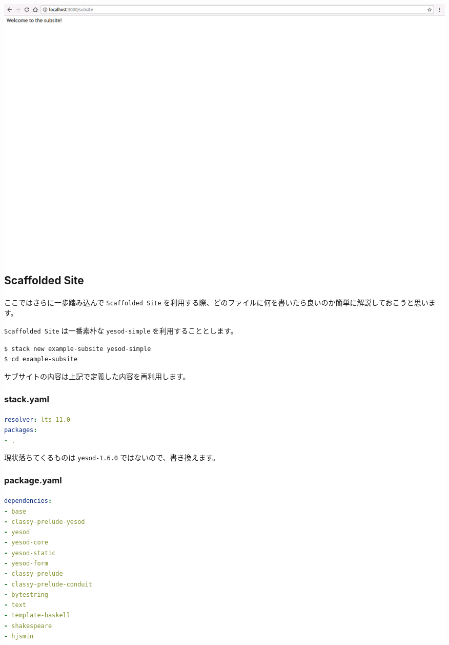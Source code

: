 ![サブサイト](/images/2018/03-19/img02.png)

## Scaffolded Site

ここではさらに一歩踏み込んで `Scaffolded Site` を利用する際、どのファイルに何を書いたら良いのか簡単に解説しておこうと思います。

`Scaffolded Site` は一番素朴な `yesod-simple` を利用することとします。

```sh
$ stack new example-subsite yesod-simple
$ cd example-subsite
```

サブサイトの内容は上記で定義した内容を再利用します。

### stack.yaml

```yaml
resolver: lts-11.0
packages:
- .
```

現状落ちてくるものは `yesod-1.6.0` ではないので、書き換えます。

### package.yaml

```yaml
dependencies:
- base
- classy-prelude-yesod
- yesod
- yesod-core
- yesod-static
- yesod-form
- classy-prelude
- classy-prelude-conduit
- bytestring
- text
- template-haskell
- shakespeare
- hjsmin
```